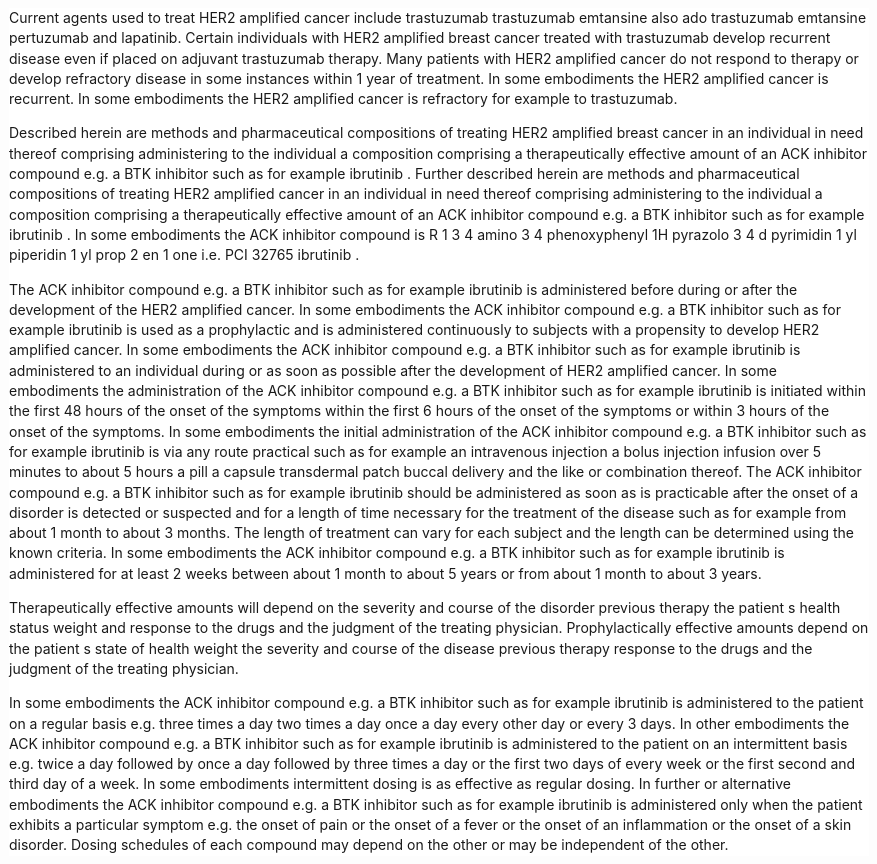 Current agents used to treat HER2 amplified cancer include trastuzumab trastuzumab emtansine also ado trastuzumab emtansine pertuzumab and lapatinib. Certain individuals with HER2 amplified breast cancer treated with trastuzumab develop recurrent disease even if placed on adjuvant trastuzumab therapy. Many patients with HER2 amplified cancer do not respond to therapy or develop refractory disease in some instances within 1 year of treatment. In some embodiments the HER2 amplified cancer is recurrent. In some embodiments the HER2 amplified cancer is refractory for example to trastuzumab.

Described herein are methods and pharmaceutical compositions of treating HER2 amplified breast cancer in an individual in need thereof comprising administering to the individual a composition comprising a therapeutically effective amount of an ACK inhibitor compound e.g. a BTK inhibitor such as for example ibrutinib . Further described herein are methods and pharmaceutical compositions of treating HER2 amplified cancer in an individual in need thereof comprising administering to the individual a composition comprising a therapeutically effective amount of an ACK inhibitor compound e.g. a BTK inhibitor such as for example ibrutinib . In some embodiments the ACK inhibitor compound is R 1 3 4 amino 3 4 phenoxyphenyl 1H pyrazolo 3 4 d pyrimidin 1 yl piperidin 1 yl prop 2 en 1 one i.e. PCI 32765 ibrutinib .

The ACK inhibitor compound e.g. a BTK inhibitor such as for example ibrutinib is administered before during or after the development of the HER2 amplified cancer. In some embodiments the ACK inhibitor compound e.g. a BTK inhibitor such as for example ibrutinib is used as a prophylactic and is administered continuously to subjects with a propensity to develop HER2 amplified cancer. In some embodiments the ACK inhibitor compound e.g. a BTK inhibitor such as for example ibrutinib is administered to an individual during or as soon as possible after the development of HER2 amplified cancer. In some embodiments the administration of the ACK inhibitor compound e.g. a BTK inhibitor such as for example ibrutinib is initiated within the first 48 hours of the onset of the symptoms within the first 6 hours of the onset of the symptoms or within 3 hours of the onset of the symptoms. In some embodiments the initial administration of the ACK inhibitor compound e.g. a BTK inhibitor such as for example ibrutinib is via any route practical such as for example an intravenous injection a bolus injection infusion over 5 minutes to about 5 hours a pill a capsule transdermal patch buccal delivery and the like or combination thereof. The ACK inhibitor compound e.g. a BTK inhibitor such as for example ibrutinib should be administered as soon as is practicable after the onset of a disorder is detected or suspected and for a length of time necessary for the treatment of the disease such as for example from about 1 month to about 3 months. The length of treatment can vary for each subject and the length can be determined using the known criteria. In some embodiments the ACK inhibitor compound e.g. a BTK inhibitor such as for example ibrutinib is administered for at least 2 weeks between about 1 month to about 5 years or from about 1 month to about 3 years.

Therapeutically effective amounts will depend on the severity and course of the disorder previous therapy the patient s health status weight and response to the drugs and the judgment of the treating physician. Prophylactically effective amounts depend on the patient s state of health weight the severity and course of the disease previous therapy response to the drugs and the judgment of the treating physician.

In some embodiments the ACK inhibitor compound e.g. a BTK inhibitor such as for example ibrutinib is administered to the patient on a regular basis e.g. three times a day two times a day once a day every other day or every 3 days. In other embodiments the ACK inhibitor compound e.g. a BTK inhibitor such as for example ibrutinib is administered to the patient on an intermittent basis e.g. twice a day followed by once a day followed by three times a day or the first two days of every week or the first second and third day of a week. In some embodiments intermittent dosing is as effective as regular dosing. In further or alternative embodiments the ACK inhibitor compound e.g. a BTK inhibitor such as for example ibrutinib is administered only when the patient exhibits a particular symptom e.g. the onset of pain or the onset of a fever or the onset of an inflammation or the onset of a skin disorder. Dosing schedules of each compound may depend on the other or may be independent of the other.
